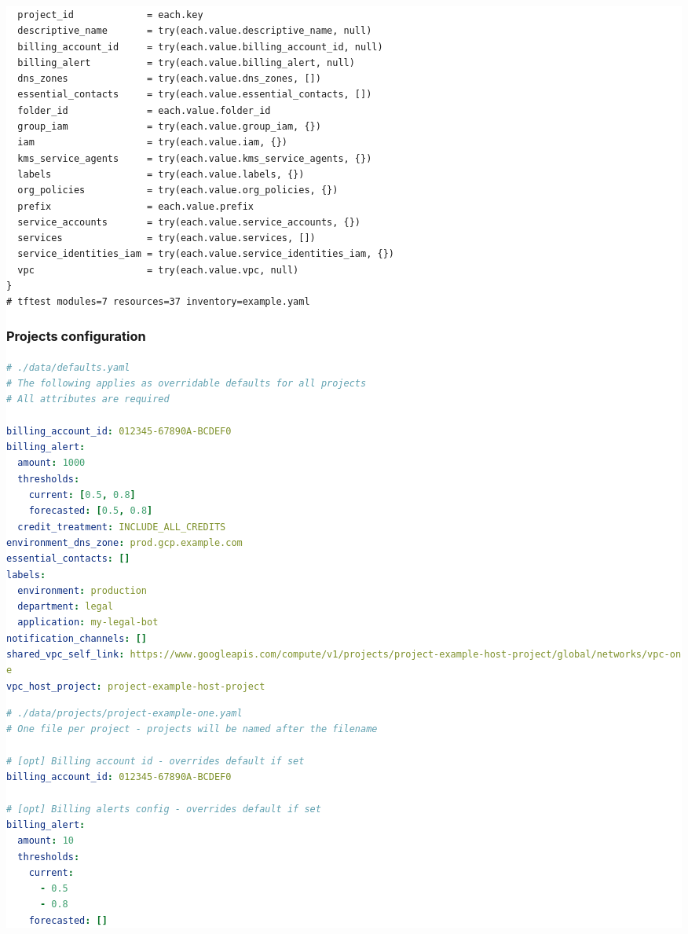 ```hcl
  project_id             = each.key
  descriptive_name       = try(each.value.descriptive_name, null)
  billing_account_id     = try(each.value.billing_account_id, null)
  billing_alert          = try(each.value.billing_alert, null)
  dns_zones              = try(each.value.dns_zones, [])
  essential_contacts     = try(each.value.essential_contacts, [])
  folder_id              = each.value.folder_id
  group_iam              = try(each.value.group_iam, {})
  iam                    = try(each.value.iam, {})
  kms_service_agents     = try(each.value.kms_service_agents, {})
  labels                 = try(each.value.labels, {})
  org_policies           = try(each.value.org_policies, {})
  prefix                 = each.value.prefix
  service_accounts       = try(each.value.service_accounts, {})
  services               = try(each.value.services, [])
  service_identities_iam = try(each.value.service_identities_iam, {})
  vpc                    = try(each.value.vpc, null)
}
# tftest modules=7 resources=37 inventory=example.yaml
```

### Projects configuration

```yaml
# ./data/defaults.yaml
# The following applies as overridable defaults for all projects
# All attributes are required

billing_account_id: 012345-67890A-BCDEF0
billing_alert:
  amount: 1000
  thresholds:
    current: [0.5, 0.8]
    forecasted: [0.5, 0.8]
  credit_treatment: INCLUDE_ALL_CREDITS
environment_dns_zone: prod.gcp.example.com
essential_contacts: []
labels:
  environment: production
  department: legal
  application: my-legal-bot
notification_channels: []
shared_vpc_self_link: https://www.googleapis.com/compute/v1/projects/project-example-host-project/global/networks/vpc-one
vpc_host_project: project-example-host-project

```

```yaml
# ./data/projects/project-example-one.yaml
# One file per project - projects will be named after the filename

# [opt] Billing account id - overrides default if set
billing_account_id: 012345-67890A-BCDEF0

# [opt] Billing alerts config - overrides default if set
billing_alert:
  amount: 10
  thresholds:
    current:
      - 0.5
      - 0.8
    forecasted: []

```